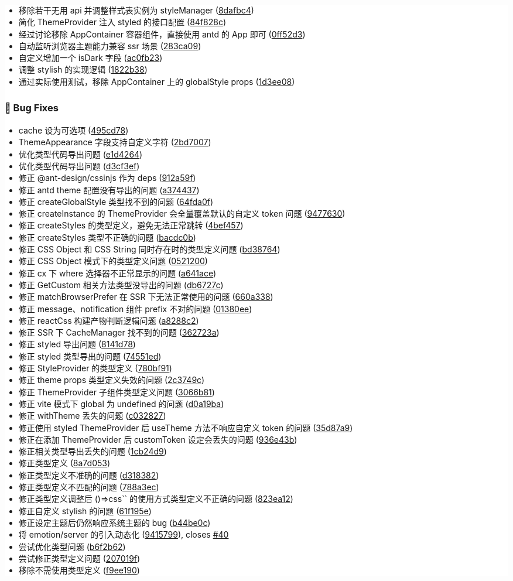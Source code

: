 - 移除若干无用 api 并调整样式表实例为 styleManager ([8dafbc4](https://github.com/ant-design/antd-style/commit/8dafbc4))
- 简化 ThemeProvider 注入 styled 的接口配置 ([84f828c](https://github.com/ant-design/antd-style/commit/84f828c))
- 经过讨论移除 AppContainer 容器组件，直接使用 antd 的 App 即可 ([0ff52d3](https://github.com/ant-design/antd-style/commit/0ff52d3))
- 自动监听浏览器主题能力兼容 ssr 场景 ([283ca09](https://github.com/ant-design/antd-style/commit/283ca09))
- 自定义增加一个 isDark 字段 ([ac0fb23](https://github.com/ant-design/antd-style/commit/ac0fb23))
- 调整 stylish 的实现逻辑 ([1822b38](https://github.com/ant-design/antd-style/commit/1822b38))
- 通过实际使用测试，移除 AppContainer 上的 globalStyle props ([1d3ee08](https://github.com/ant-design/antd-style/commit/1d3ee08))

### 🐛 Bug Fixes

- cache 设为可选项 ([495cd78](https://github.com/ant-design/antd-style/commit/495cd78))
- ThemeAppearance 字段支持自定义字符 ([2bd7007](https://github.com/ant-design/antd-style/commit/2bd7007))
- 优化类型代码导出问题 ([e1d4264](https://github.com/ant-design/antd-style/commit/e1d4264))
- 优化类型代码导出问题 ([d3cf3ef](https://github.com/ant-design/antd-style/commit/d3cf3ef))
- 修正 @ant-design/cssinjs 作为 deps ([912a59f](https://github.com/ant-design/antd-style/commit/912a59f))
- 修正 antd theme 配置没有导出的问题 ([a374437](https://github.com/ant-design/antd-style/commit/a374437))
- 修正 createGlobalStyle 类型找不到的问题 ([64fda0f](https://github.com/ant-design/antd-style/commit/64fda0f))
- 修正 createInstance 的 ThemeProvider 会全量覆盖默认的自定义 token 问题 ([9477630](https://github.com/ant-design/antd-style/commit/9477630))
- 修正 createStyles 的类型定义，避免无法正常跳转 ([4bef457](https://github.com/ant-design/antd-style/commit/4bef457))
- 修正 createStyles 类型不正确的问题 ([bacdc0b](https://github.com/ant-design/antd-style/commit/bacdc0b))
- 修正 CSS Object 和 CSS String 同时存在时的类型定义问题 ([bd38764](https://github.com/ant-design/antd-style/commit/bd38764))
- 修正 CSS Object 模式下的类型定义问题 ([0521200](https://github.com/ant-design/antd-style/commit/0521200))
- 修正 cx 下 where 选择器不正常显示的问题 ([a641ace](https://github.com/ant-design/antd-style/commit/a641ace))
- 修正 GetCustom 相关方法类型没导出的问题 ([db6727c](https://github.com/ant-design/antd-style/commit/db6727c))
- 修正 matchBrowserPrefer 在 SSR 下无法正常使用的问题 ([660a338](https://github.com/ant-design/antd-style/commit/660a338))
- 修正 message、notification 组件 prefix 不对的问题 ([01380ee](https://github.com/ant-design/antd-style/commit/01380ee))
- 修正 reactCss 构建产物判断逻辑问题 ([a8288c2](https://github.com/ant-design/antd-style/commit/a8288c2))
- 修正 SSR 下 CacheManager 找不到的问题 ([362723a](https://github.com/ant-design/antd-style/commit/362723a))
- 修正 styled 导出问题 ([8141d78](https://github.com/ant-design/antd-style/commit/8141d78))
- 修正 styled 类型导出的问题 ([74551ed](https://github.com/ant-design/antd-style/commit/74551ed))
- 修正 StyleProvider 的类型定义 ([780bf91](https://github.com/ant-design/antd-style/commit/780bf91))
- 修正 theme props 类型定义失效的问题 ([2c3749c](https://github.com/ant-design/antd-style/commit/2c3749c))
- 修正 ThemeProvider 子组件类型定义问题 ([3066b81](https://github.com/ant-design/antd-style/commit/3066b81))
- 修正 vite 模式下 global 为 undefined 的问题 ([d0a19ba](https://github.com/ant-design/antd-style/commit/d0a19ba))
- 修正 withTheme 丢失的问题 ([c032827](https://github.com/ant-design/antd-style/commit/c032827))
- 修正使用 styled ThemeProvider 后 useTheme 方法不响应自定义 token 的问题 ([35d87a9](https://github.com/ant-design/antd-style/commit/35d87a9))
- 修正在添加 ThemeProvider 后 customToken 设定会丢失的问题 ([936e43b](https://github.com/ant-design/antd-style/commit/936e43b))
- 修正相关类型导出丢失的问题 ([1cb24d9](https://github.com/ant-design/antd-style/commit/1cb24d9))
- 修正类型定义 ([8a7d053](https://github.com/ant-design/antd-style/commit/8a7d053))
- 修正类型定义不准确的问题 ([d318382](https://github.com/ant-design/antd-style/commit/d318382))
- 修正类型定义不匹配的问题 ([788a3ec](https://github.com/ant-design/antd-style/commit/788a3ec))
- 修正类型定义调整后 ()=>css`` 的使用方式类型定义不正确的问题 ([823ea12](https://github.com/ant-design/antd-style/commit/823ea12))
- 修正自定义 stylish 的问题 ([61f195e](https://github.com/ant-design/antd-style/commit/61f195e))
- 修正设定主题后仍然响应系统主题的 bug ([b44be0c](https://github.com/ant-design/antd-style/commit/b44be0c))
- 将 emotion/server 的引入动态化 ([9415799](https://github.com/ant-design/antd-style/commit/9415799)), closes [#40](https://github.com/ant-design/antd-style/issues/40)
- 尝试优化类型问题 ([b6f2b62](https://github.com/ant-design/antd-style/commit/b6f2b62))
- 尝试修正类型定义问题 ([207019f](https://github.com/ant-design/antd-style/commit/207019f))
- 移除不需使用类型定义 ([f9ee190](https://github.com/ant-design/antd-style/commit/f9ee190))